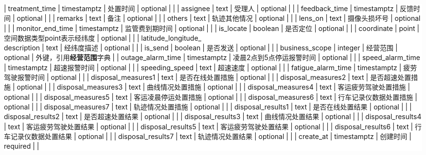 | treatment_time                       | timestamptz | 处置时间                                                     | optional     |                                                              |
| assignee                             | text        | 受理人                                                       | optional     |                                                              |
| feedback_time                        | timestamptz | 反馈时间                                                     | optional     |                                                              |
| remarks                              | text        | 备注                                                         | optional     |                                                              |
| others                               | text        | 轨迹其他情况                                                 | optional     |                                                              |
| lens_on                              | text        | 摄像头损坏号                                                 | optional     |                                                              |
| monitor_end_time                     | timestamptz | 监管费到期时间                                               | optional     |                                                              |
| is_locate                            | boolean     | 是否定位                                                     | optional     |                                                              |
| coordinate                           | point       | 空间数据类型point表示经纬度                                  | optional     |                                                              |
| latitude_longitude_<br />description | text        | 经纬度描述                                                   | optional     |                                                              |
| is_send                              | boolean     | 是否发送                                                     | optional     |                                                              |
| business_scope                       | integer     | 经营范围                                                     | optional     | 外键，引用**经营范围**字典                                   |
| outage_alarm_time                    | timestamptz | 凌晨2点到5点停运报警时间                                     | optional     |                                                              |
| speed_alarm_time                     | timestamptz | 超速报警时间                                                 | optional     |                                                              |
| speeding_speed                       | text        | 超速速度                                                     | optional     |                                                              |
| fatigue_alarm_time                   | timestamptz | 疲劳驾驶报警时间                                             | optional     |                                                              |
| disposal_measures1                   | text        | 是否在线处置措施                                             | optional     |                                                              |
| disposal_measures2                   | text        | 是否超速处置措施                                             | optional     |                                                              |
| disposal_measures3                   | text        | 曲线情况处置措施                                             | optional     |                                                              |
| disposal_measures4                   | text        | 客运疲劳驾驶处置措施                                         | optional     |                                                              |
| disposal_measures5                   | text        | 客运凌晨停运处置措施                                         | optional     |                                                              |
| disposal_measures6                   | text        | 行车记录仪数据处置措施                                       | optional     |                                                              |
| disposal_measures7                   | text        | 轨迹情况处置措施                                             | optional     |                                                              |
| disposal_results1                    | text        | 是否在线处置结果                                             | optional     |                                                              |
| disposal_results2                    | text        | 是否超速处置结果                                             | optional     |                                                              |
| disposal_results3                    | text        | 曲线情况处置结果                                             | optional     |                                                              |
| disposal_results4                    | text        | 客运疲劳驾驶处置结果                                         | optional     |                                                              |
| disposal_results5                    | text        | 客运疲劳驾驶处置结果                                         | optional     |                                                              |
| disposal_results6                    | text        | 行车记录仪数据处置结果                                       | optional     |                                                              |
| disposal_results7                    | text        | 轨迹情况处置结果                                             | optional     |                                                              |
| create_at                            | timestamptz | 创建时间                                                     | required     |                                                              |